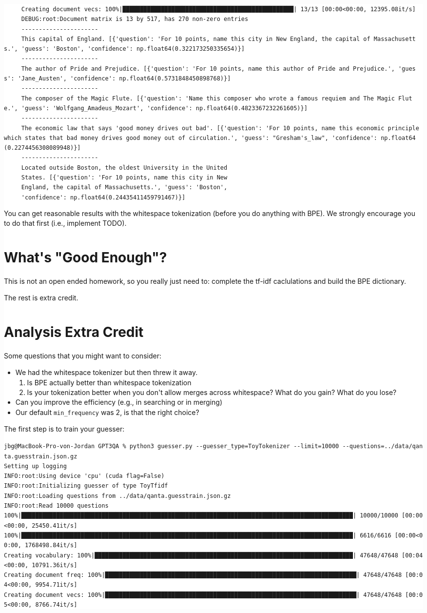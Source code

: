          Creating document vecs: 100%|█████████████████████████████████████████████████| 13/13 [00:00<00:00, 12395.08it/s]
         DEBUG:root:Document matrix is 13 by 517, has 270 non-zero entries
         ----------------------
         This capital of England. [{'question': 'For 10 points, name this city in New England, the capital of Massachusetts.', 'guess': 'Boston', 'confidence': np.float64(0.322173250335654)}]
         ----------------------
         The author of Pride and Prejudice. [{'question': 'For 10 points, name this author of Pride and Prejudice.', 'guess': 'Jane_Austen', 'confidence': np.float64(0.5731848450898768)}]
         ----------------------
         The composer of the Magic Flute. [{'question': 'Name this composer who wrote a famous requiem and The Magic Flute.', 'guess': 'Wolfgang_Amadeus_Mozart', 'confidence': np.float64(0.4823367232261605)}]
         ----------------------
         The economic law that says 'good money drives out bad'. [{'question': 'For 10 points, name this economic principle which states that bad money drives good money out of circulation.', 'guess': "Gresham's_law", 'confidence': np.float64(0.2274456308089948)}]
         ----------------------
         Located outside Boston, the oldest University in the United
		 States. [{'question': 'For 10 points, name this city in New
		 England, the capital of Massachusetts.', 'guess': 'Boston',
		 'confidence': np.float64(0.24435411459791467)}]
		 
You can get reasonable results with the whitespace tokenization
(before you do anything with BPE).  We strongly encourage you to do
that first (i.e., implement TODO).

What's "Good Enough"?
==================
This is not an open ended homework, so you really just need to:
complete the tf-idf caclulations and build the BPE dictionary.

The rest is extra credit.

Analysis Extra Credit
=====================
Some questions that you might want to consider:
 * We had the whitespace tokenizer but then threw it away.  
     1. Is BPE actually better than whitespace tokenization 
     2. Is your tokenization better when you don't allow merges across whitespace?
   What do you gain?  What do you lose?
 * Can you improve the efficiency (e.g., in searching or in merging)
 * Our default `min_frequency` was 2, is that the right choice?

The first step is to train your guesser:

    jbg@MacBook-Pro-von-Jordan GPT3QA % python3 guesser.py --guesser_type=ToyTokenizer --limit=10000 --questions=../data/qanta.guesstrain.json.gz
    Setting up logging
    INFO:root:Using device 'cpu' (cuda flag=False)
    INFO:root:Initializing guesser of type ToyTfidf
    INFO:root:Loading questions from ../data/qanta.guesstrain.json.gz
    INFO:root:Read 10000 questions
    100%|███████████████████████████████████████████████████████████████████████████████████████████████| 10000/10000 [00:00<00:00, 25450.41it/s]
    100%|███████████████████████████████████████████████████████████████████████████████████████████████| 6616/6616 [00:00<00:00, 1768498.84it/s]
    Creating vocabulary: 100%|██████████████████████████████████████████████████████████████████████████| 47648/47648 [00:04<00:00, 10791.36it/s]
    Creating document freq: 100%|████████████████████████████████████████████████████████████████████████| 47648/47648 [00:04<00:00, 9954.71it/s]
    Creating document vecs: 100%|████████████████████████████████████████████████████████████████████████| 47648/47648 [00:05<00:00, 8766.74it/s]

